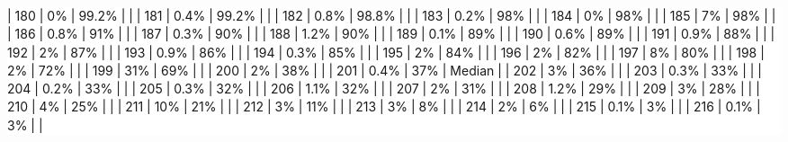 | 180 | 0% | 99.2% |  |
| 181 | 0.4% | 99.2% |  |
| 182 | 0.8% | 98.8% |  |
| 183 | 0.2% | 98% |  |
| 184 | 0% | 98% |  |
| 185 | 7% | 98% |  |
| 186 | 0.8% | 91% |  |
| 187 | 0.3% | 90% |  |
| 188 | 1.2% | 90% |  |
| 189 | 0.1% | 89% |  |
| 190 | 0.6% | 89% |  |
| 191 | 0.9% | 88% |  |
| 192 | 2% | 87% |  |
| 193 | 0.9% | 86% |  |
| 194 | 0.3% | 85% |  |
| 195 | 2% | 84% |  |
| 196 | 2% | 82% |  |
| 197 | 8% | 80% |  |
| 198 | 2% | 72% |  |
| 199 | 31% | 69% |  |
| 200 | 2% | 38% |  |
| 201 | 0.4% | 37% | Median |
| 202 | 3% | 36% |  |
| 203 | 0.3% | 33% |  |
| 204 | 0.2% | 33% |  |
| 205 | 0.3% | 32% |  |
| 206 | 1.1% | 32% |  |
| 207 | 2% | 31% |  |
| 208 | 1.2% | 29% |  |
| 209 | 3% | 28% |  |
| 210 | 4% | 25% |  |
| 211 | 10% | 21% |  |
| 212 | 3% | 11% |  |
| 213 | 3% | 8% |  |
| 214 | 2% | 6% |  |
| 215 | 0.1% | 3% |  |
| 216 | 0.1% | 3% |  |
